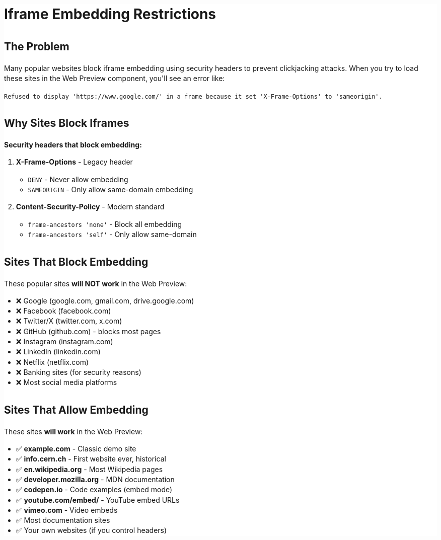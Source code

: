 # Iframe Embedding Restrictions

## The Problem

Many popular websites block iframe embedding using security headers to prevent clickjacking attacks. When you try to load these sites in the Web Preview component, you'll see an error like:

```
Refused to display 'https://www.google.com/' in a frame because it set 'X-Frame-Options' to 'sameorigin'.
```

## Why Sites Block Iframes

**Security headers that block embedding:**

1. **X-Frame-Options** - Legacy header
   - `DENY` - Never allow embedding
   - `SAMEORIGIN` - Only allow same-domain embedding
   
2. **Content-Security-Policy** - Modern standard
   - `frame-ancestors 'none'` - Block all embedding
   - `frame-ancestors 'self'` - Only allow same-domain

## Sites That Block Embedding

These popular sites **will NOT work** in the Web Preview:

- ❌ Google (google.com, gmail.com, drive.google.com)
- ❌ Facebook (facebook.com)
- ❌ Twitter/X (twitter.com, x.com)
- ❌ GitHub (github.com) - blocks most pages
- ❌ Instagram (instagram.com)
- ❌ LinkedIn (linkedin.com)
- ❌ Netflix (netflix.com)
- ❌ Banking sites (for security reasons)
- ❌ Most social media platforms

## Sites That Allow Embedding

These sites **will work** in the Web Preview:

- ✅ **example.com** - Classic demo site
- ✅ **info.cern.ch** - First website ever, historical
- ✅ **en.wikipedia.org** - Most Wikipedia pages
- ✅ **developer.mozilla.org** - MDN documentation
- ✅ **codepen.io** - Code examples (embed mode)
- ✅ **youtube.com/embed/** - YouTube embed URLs
- ✅ **vimeo.com** - Video embeds
- ✅ Most documentation sites
- ✅ Your own websites (if you control headers)
